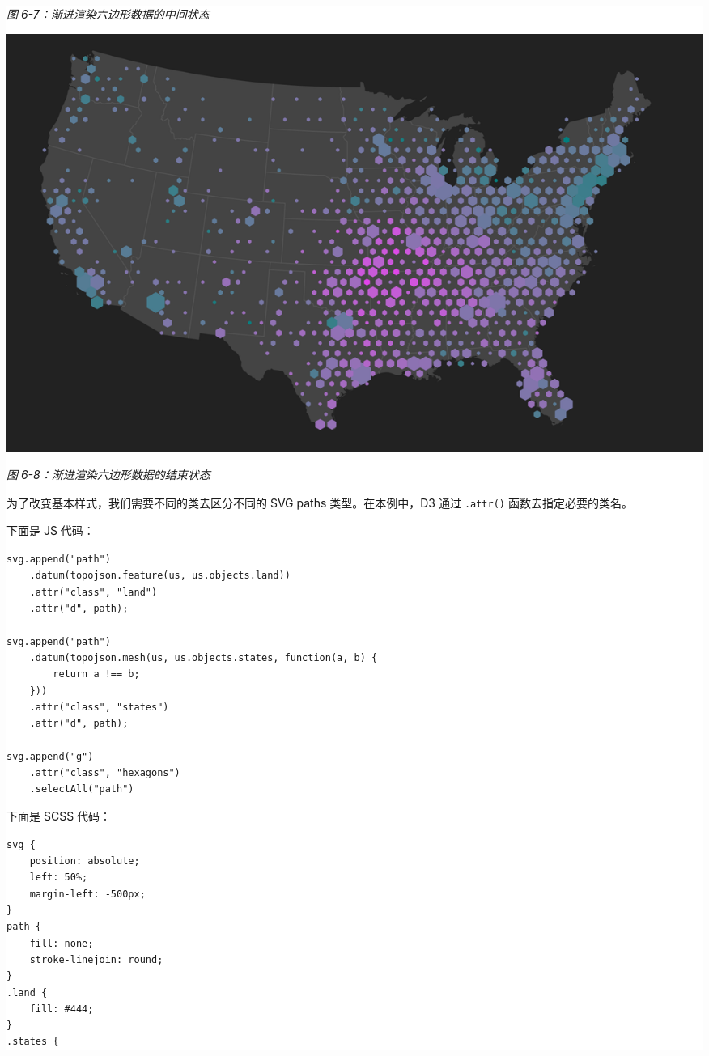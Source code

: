 *图 6-7：渐进渲染六边形数据的中间状态*

![](images/svga_0608.png)

*图 6-8：渐进渲染六边形数据的结束状态*

为了改变基本样式，我们需要不同的类去区分不同的 SVG paths 类型。在本例中，D3 通过 `.attr()` 函数去指定必要的类名。

下面是 JS 代码：

    svg.append("path")
        .datum(topojson.feature(us, us.objects.land))
        .attr("class", "land")
        .attr("d", path);

    svg.append("path")
        .datum(topojson.mesh(us, us.objects.states, function(a, b) {
            return a !== b;
        }))
        .attr("class", "states")
        .attr("d", path);

    svg.append("g")
        .attr("class", "hexagons")
        .selectAll("path")

下面是 SCSS 代码：

    svg {
        position: absolute;
        left: 50%;
        margin-left: -500px;
    }
    path {
        fill: none;
        stroke-linejoin: round;
    }
    .land {
        fill: #444;
    }
    .states {
